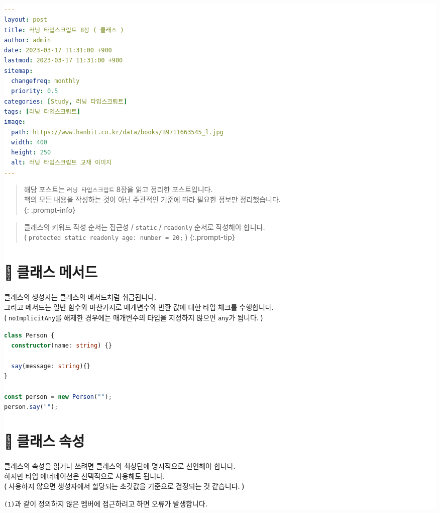 ```yaml
---
layout: post
title: 러닝 타입스크립트 8장 ( 클래스 )
author: admin
date: 2023-03-17 11:31:00 +900
lastmod: 2023-03-17 11:31:00 +900
sitemap:
  changefreq: monthly
  priority: 0.5
categories: [Study, 러닝 타입스크립트]
tags: [러닝 타입스크립트]
image:
  path: https://www.hanbit.co.kr/data/books/B9711663545_l.jpg
  width: 400
  height: 250
  alt: 러닝 타입스크립트 교재 이미지
---
```


> 해당 포스트는 `러닝 타입스크립트` 8장을 읽고 정리한 포스트입니다.<br />책의 모든 내용을 작성하는 것이 아닌 주관적인 기준에 따라 필요한 정보만 정리했습니다.<br />
{: .prompt-info}

> 클래스의 키워드 작성 순서는 접근성 / `static` / `readonly` 순서로 작성해야 합니다.<br />( `protected static readonly age: number = 20;` )
{:.prompt-tip}

# 🔱 클래스 메서드
클래스의 생성자는 클래스의 메서드처럼 취급됩니다.<br />
그리고 메서드는 일반 함수와 마찬가지로 매개변수와 반환 값에 대한 타입 체크를 수행합니다.<br />
( `noImplicitAny`를 해제한 경우에는 매개변수의 타입을 지정하지 않으면 `any`가 됩니다. )<br />

```ts
class Person {
  constructor(name: string) {}

  say(message: string){}
}

const person = new Person("");
person.say("");
```

# 💸 클래스 속성
클래스의 속성을 읽거나 쓰려면 클래스의 최상단에 명시적으로 선언해야 합니다.<br />
하지만 타입 애너테이션은 선택적으로 사용해도 됩니다.<br />
( 사용하지 않으면 생성자에서 할당되는 초깃값을 기준으로 결정되는 것 같습니다. )<br />

`(1)`과 같이 정의하지 않은 멤버에 접근하려고 하면 오류가 발생합니다.<br />
